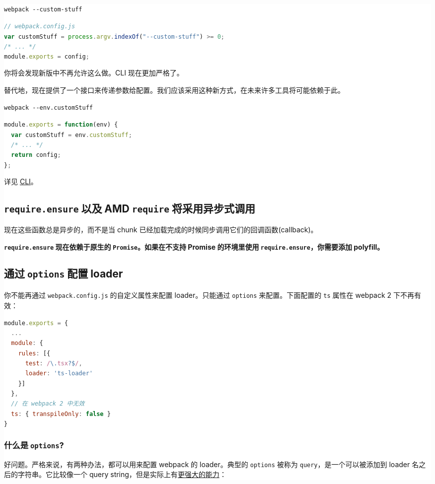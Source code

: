`webpack --custom-stuff`

``` js
// webpack.config.js
var customStuff = process.argv.indexOf("--custom-stuff") >= 0;
/* ... */
module.exports = config;
```

你将会发现新版中不再允许这么做。CLI 现在更加严格了。

替代地，现在提供了一个接口来传递参数给配置。我们应该采用这种新方式，在未来许多工具将可能依赖于此。

`webpack --env.customStuff`

``` js
module.exports = function(env) {
  var customStuff = env.customStuff;
  /* ... */
  return config;
};
```

详见 [CLI](/api/cli)。


## `require.ensure` 以及 AMD `require` 将采用异步式调用

现在这些函数总是异步的，而不是当 chunk 已经加载完成的时候同步调用它们的回调函数(callback)。

**`require.ensure` 现在依赖于原生的 `Promise`。如果在不支持 Promise 的环境里使用 `require.ensure`，你需要添加 polyfill。**


## 通过 `options` 配置 loader

你不能再通过 `webpack.config.js` 的自定义属性来配置 loader。只能通过 `options` 来配置。下面配置的 `ts` 属性在 webpack 2 下不再有效：

```js
module.exports = {
  ...
  module: {
    rules: [{
      test: /\.tsx?$/,
      loader: 'ts-loader'
    }]
  },
  // 在 webpack 2 中无效
  ts: { transpileOnly: false }
}
```


### 什么是 `options`?

好问题。严格来说，有两种办法，都可以用来配置 webpack 的 loader。典型的 `options` 被称为 `query`，是一个可以被添加到 loader 名之后的字符串。它比较像一个 query string，但是实际上有[更强大的能力](https://github.com/webpack/loader-utils#parsequery)：
